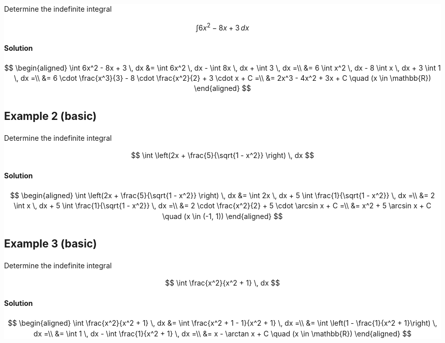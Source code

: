 Determine the indefinite integral

$$
\int 6x^2 - 8x + 3 \, dx
$$

#### Solution

$$
\begin{aligned}
\int 6x^2 - 8x + 3 \, dx &= \int 6x^2 \, dx - \int 8x \, dx + \int 3 \, dx =\\
&= 6 \int x^2 \, dx - 8 \int x \, dx + 3 \int 1 \, dx =\\
&= 6 \cdot \frac{x^3}{3} - 8 \cdot \frac{x^2}{2} + 3 \cdot x + C =\\
&= 2x^3 - 4x^2 + 3x + C \quad (x \in \mathbb{R})
\end{aligned}
$$

## Example 2 (basic)

Determine the indefinite integral

$$
\int \left(2x + \frac{5}{\sqrt{1 - x^2}}  \right) \, dx
$$

#### Solution

$$
\begin{aligned}
\int \left(2x + \frac{5}{\sqrt{1 - x^2}}  \right) \, dx &= \int 2x \, dx + 5 \int \frac{1}{\sqrt{1 - x^2}} \, dx =\\
&= 2 \int x \, dx + 5 \int \frac{1}{\sqrt{1 - x^2}} \, dx =\\
&= 2 \cdot \frac{x^2}{2} + 5 \cdot \arcsin x + C =\\
&= x^2 + 5 \arcsin x + C \quad (x \in (-1, 1))
\end{aligned}
$$

## Example 3 (basic)

Determine the indefinite integral

$$
\int \frac{x^2}{x^2 + 1} \, dx
$$

#### Solution

$$
\begin{aligned}
\int \frac{x^2}{x^2 + 1} \, dx &= \int \frac{x^2 + 1 - 1}{x^2 + 1} \, dx =\\
&= \int \left(1 - \frac{1}{x^2 + 1}\right) \, dx =\\
&= \int 1 \, dx - \int \frac{1}{x^2 + 1} \, dx =\\
&= x - \arctan x + C \quad (x \in \mathbb{R})
\end{aligned}
$$
